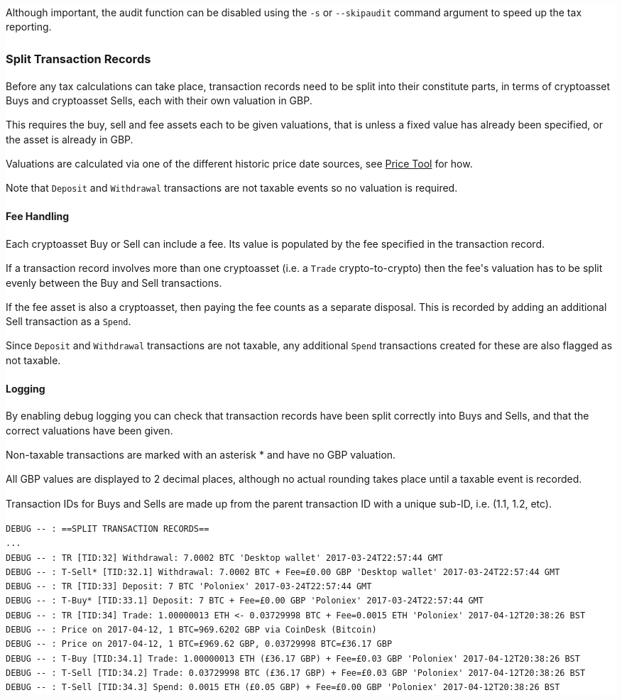 Although important, the audit function can be disabled using the `-s` or `--skipaudit` command argument to speed up the tax reporting.

### Split Transaction Records
Before any tax calculations can take place, transaction records need to be split into their constitute parts, in terms of cryptoasset Buys and cryptoasset Sells, each with their own valuation in GBP.

This requires the buy, sell and fee assets each to be given valuations, that is unless a fixed value has already been specified, or the asset is already in GBP.

Valuations are calculated via one of the different historic price date sources, see [Price Tool](#price-tool) for how.

Note that `Deposit` and `Withdrawal` transactions are not taxable events so no valuation is required.

#### Fee Handling

Each cryptoasset Buy or Sell can include a fee. Its value is populated by the fee specified in the transaction record.

If a transaction record involves more than one cryptoasset (i.e. a `Trade` crypto-to-crypto) then the fee's valuation has to be split evenly between the Buy and Sell transactions.

If the fee asset is also a cryptoasset, then paying the fee counts as a separate disposal. This is recorded by adding an additional Sell transaction as a `Spend`.

Since `Deposit` and `Withdrawal` transactions are not taxable, any additional `Spend` transactions created for these are also flagged as not taxable.

#### Logging
By enabling debug logging you can check that transaction records have been split correctly into Buys and Sells, and that the correct valuations have been given.

Non-taxable transactions are marked with an asterisk * and have no GBP valuation.

All GBP values are displayed to 2 decimal places, although no actual rounding takes place until a taxable event is recorded.

Transaction IDs for Buys and Sells are made up from the parent transaction ID with a unique sub-ID, i.e. (1.1, 1.2, etc).

```console
DEBUG -- : ==SPLIT TRANSACTION RECORDS==
...
DEBUG -- : TR [TID:32] Withdrawal: 7.0002 BTC 'Desktop wallet' 2017-03-24T22:57:44 GMT
DEBUG -- : T-Sell* [TID:32.1] Withdrawal: 7.0002 BTC + Fee=£0.00 GBP 'Desktop wallet' 2017-03-24T22:57:44 GMT
DEBUG -- : TR [TID:33] Deposit: 7 BTC 'Poloniex' 2017-03-24T22:57:44 GMT
DEBUG -- : T-Buy* [TID:33.1] Deposit: 7 BTC + Fee=£0.00 GBP 'Poloniex' 2017-03-24T22:57:44 GMT
DEBUG -- : TR [TID:34] Trade: 1.00000013 ETH <- 0.03729998 BTC + Fee=0.0015 ETH 'Poloniex' 2017-04-12T20:38:26 BST
DEBUG -- : Price on 2017-04-12, 1 BTC=969.6202 GBP via CoinDesk (Bitcoin)
DEBUG -- : Price on 2017-04-12, 1 BTC=£969.62 GBP, 0.03729998 BTC=£36.17 GBP
DEBUG -- : T-Buy [TID:34.1] Trade: 1.00000013 ETH (£36.17 GBP) + Fee=£0.03 GBP 'Poloniex' 2017-04-12T20:38:26 BST
DEBUG -- : T-Sell [TID:34.2] Trade: 0.03729998 BTC (£36.17 GBP) + Fee=£0.03 GBP 'Poloniex' 2017-04-12T20:38:26 BST
DEBUG -- : T-Sell [TID:34.3] Spend: 0.0015 ETH (£0.05 GBP) + Fee=£0.00 GBP 'Poloniex' 2017-04-12T20:38:26 BST
```


[version-badge]: https://img.shields.io/pypi/v/BittyTax.svg
[license-badge]: https://img.shields.io/pypi/l/BittyTax.svg
[python-badge]: https://img.shields.io/pypi/pyversions/BittyTax.svg
[discord-badge]: https://img.shields.io/discord/581493570112847872.svg
[version]: https://pypi.org/project/BittyTax/
[license]: https://github.com/BittyTax/BittyTax/blob/master/LICENSE
[discord]: https://discord.gg/NHE3QFt
[python]: https://wiki.python.org/moin/BeginnersGuide/Download